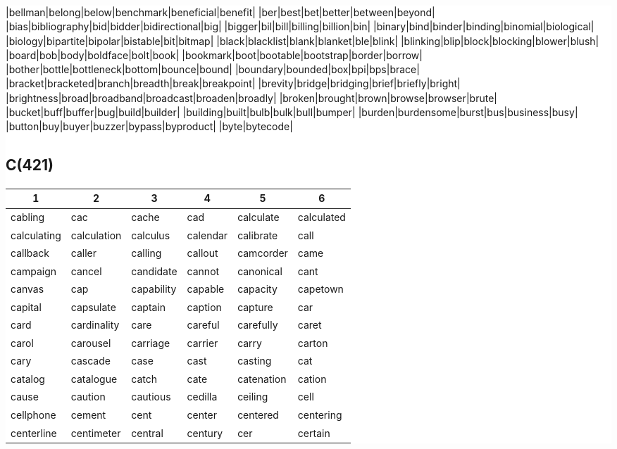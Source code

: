 |bellman|belong|below|benchmark|beneficial|benefit|
|ber|best|bet|better|between|beyond|
|bias|bibliography|bid|bidder|bidirectional|big|
|bigger|bil|bill|billing|billion|bin|
|binary|bind|binder|binding|binomial|biological|
|biology|bipartite|bipolar|bistable|bit|bitmap|
|black|blacklist|blank|blanket|ble|blink|
|blinking|blip|block|blocking|blower|blush|
|board|bob|body|boldface|bolt|book|
|bookmark|boot|bootable|bootstrap|border|borrow|
|bother|bottle|bottleneck|bottom|bounce|bound|
|boundary|bounded|box|bpi|bps|brace|
|bracket|bracketed|branch|breadth|break|breakpoint|
|brevity|bridge|bridging|brief|briefly|bright|
|brightness|broad|broadband|broadcast|broaden|broadly|
|broken|brought|brown|browse|browser|brute|
|bucket|buff|buffer|bug|build|builder|
|building|built|bulb|bulk|bull|bumper|
|burden|burdensome|burst|bus|business|busy|
|button|buy|buyer|buzzer|bypass|byproduct|
|byte|bytecode|
## C(421)

  | 1 | 2 | 3 | 4 | 5 | 6 |
  | ---- | ---- | ---- | ---- | ---- | ---- |
  |cabling|cac|cache|cad|calculate|calculated|
|calculating|calculation|calculus|calendar|calibrate|call|
|callback|caller|calling|callout|camcorder|came|
|campaign|cancel|candidate|cannot|canonical|cant|
|canvas|cap|capability|capable|capacity|capetown|
|capital|capsulate|captain|caption|capture|car|
|card|cardinality|care|careful|carefully|caret|
|carol|carousel|carriage|carrier|carry|carton|
|cary|cascade|case|cast|casting|cat|
|catalog|catalogue|catch|cate|catenation|cation|
|cause|caution|cautious|cedilla|ceiling|cell|
|cellphone|cement|cent|center|centered|centering|
|centerline|centimeter|central|century|cer|certain|